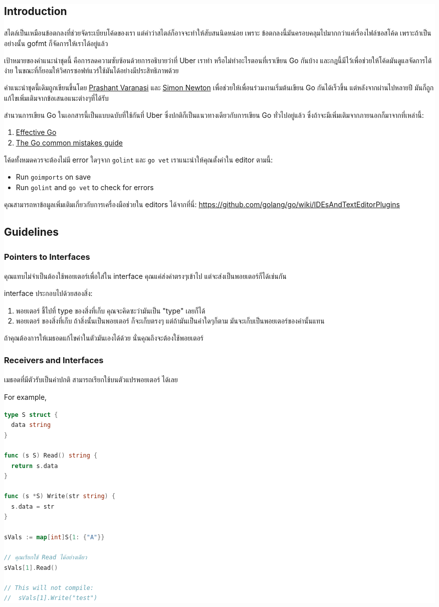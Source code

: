 ## Introduction

สไตล์เป็นเหมือนข้อตกลงที่ช่วยจัดระเบียบโค้ดของเรา แต่คำว่าสไตล์ก็อาจจะทำให้สับสนนิดหน่อย เพราะ ข้อตกลงนี้มันครอบคลุมไปมากกว่าแค่เรื่องไฟล์ซอสโค้ด เพราะถ้าเป็นอย่างนั้น gofmt ก็จัดการให้เราได้อยู่แล้ว

เป้าหมายของคำแนะนำชุดนี้ คือการลดความซับซ้อนด้วยการอธิบายว่าที่ Uber เราทำ หรือไม่ทำอะไรตอนที่เราเขียน Go กันบ้าง และกฎนี้มีไว้เพื่อช่วยให้โค้ดมันดูแลจัดการได้ง่าย ในขณะที่ก็ยอมให้วิศกรซอฟท์แวร์ใช้มันได้อย่างมีประสิทธิภาพด้วย

คำแนะนำชุดนี้เดิมถูกเขียนขึ้นโดย [Prashant Varanasi] และ [Simon Newton] เพื่อช่วยให้เพื่อนร่วมงานเริ่มต้นเขียน Go กันได้เร็วขึ้น แต่หลังจากผ่านไปหลายปี มันก็ถูกแก้ไขเพิ่มเติมจากข้อเสนอแนะต่างๆที่ได้รับ

  [Prashant Varanasi]: https://github.com/prashantv
  [Simon Newton]: https://github.com/nomis52

สำนวนการเขียน Go ในเอกสารนี้เป็นแบบฉบับที่ใช้กันที่ Uber ซึ่งปกติก็เป็นแนวทางเดียวกับการเขียน Go ทั่วไปอยู่แล้ว ซึ่งถ้าจะมีเพิ่มเติมจากภายนอกก็มาจากที่เหล่านี้:

1. [Effective Go](https://golang.org/doc/effective_go.html)
2. [The Go common mistakes guide](https://github.com/golang/go/wiki/CodeReviewComments)

โค้ดทั้งหมดควรจะต้องไม่มี error ใดๆจาก `golint` และ `go vet` เราแนะนำให้คุณตั้งค่าใน editor ตามนี้:

- Run `goimports` on save
- Run `golint` and `go vet` to check for errors

คุณสามารถหาข้อมูลเพิ่มเติมเกี่ยวกับการเครื่องมือช่วยใน editors ได้จากที่นี่:
<https://github.com/golang/go/wiki/IDEsAndTextEditorPlugins>

## Guidelines

### Pointers to Interfaces

คุณแทบไม่จำเป็นต้องใช้พอยเตอร์เพื่อใส่ใน interface คุณแค่ส่งค่าตรงๆเข้าไป แต่จะส่งเป็นพอยเตอร์ก็ได้เช่นกัน

interface ประกอบไปด้วยสองสิ่ง:

1. พอยเตอร์ ชี้ไปที่ type ของสิ่งที่เก็บ คุณจะคิดซะว่ามันเป็น "type" เลยก็ได้
2. พอยเตอร์ ของสิ่งที่เก็บ ถ้าสิ่งนั้นเป็นพอยเตอร์ ก็จะเก็บตรงๆ แต่ถ้ามันเป็นค่าใดๆก็ตาม มันจะเก็บเป็นพอยเตอร์ของค่านั้นแทน

ถ้าคุณต้องการให้เมธอดแก้ไขค่าในตัวมันเองได้ด้วย นั่นคุณถึงจะต้องใช้พอยเตอร์

### Receivers and Interfaces

เมธอดที่มีตัวรับเป็นค่าปกติ สามารถเรียกใช้บนตัวแปรพอยเตอร์ ได้เลย

For example,

```go
type S struct {
  data string
}

func (s S) Read() string {
  return s.data
}

func (s *S) Write(str string) {
  s.data = str
}

sVals := map[int]S{1: {"A"}}

// คุณเรียกใช้ Read ได้อย่างเดียว
sVals[1].Read()

// This will not compile:
//  sVals[1].Write("test")
```

  [Pointers vs. Values]: https://golang.org/doc/effective_go.html#pointers_vs_values
  [`errors.New`]: https://golang.org/pkg/errors/#New
  [`fmt.Errorf`]: https://golang.org/pkg/fmt/#Errorf
  [`"pkg/errors".Wrap`]: https://godoc.org/github.com/pkg/errors#Wrap
  [`"pkg/errors".Cause`]: https://godoc.org/github.com/pkg/errors#Cause
  [Don't just check errors, handle them gracefully]: https://dave.cheney.net/2016/04/27/dont-just-check-errors-handle-them-gracefully
  [type assertion]: https://golang.org/ref/spec#Type_assertions
  [cascading failures]: https://en.wikipedia.org/wiki/Cascading_failure
  [go.uber.org/atomic]: https://godoc.org/go.uber.org/atomic
  [sync/atomic]: https://golang.org/pkg/sync/atomic/
  [Package Names]: https://blog.golang.org/package-names
  [Style guideline for Go packages]: https://rakyll.org/style-packages/
  [MixedCaps for function names]: https://golang.org/doc/effective_go.html#mixed-caps
  [`go vet`]: https://golang.org/cmd/vet/
  [Declaring Empty Slices]: https://github.com/golang/go/wiki/CodeReviewComments#declaring-empty-slices
  [Printf family]: https://golang.org/cmd/vet/#hdr-Printf_family
  [go vet: Printf family check]: https://kuzminva.wordpress.com/2017/11/07/go-vet-printf-family-check/
  [subtests]: https://blog.golang.org/subtests
  [Self-referential functions and the design of options]: https://commandcenter.blogspot.com/2014/01/self-referential-functions-and-design.html
  [Functional options for friendly APIs]: https://dave.cheney.net/2014/10/17/functional-options-for-friendly-apis